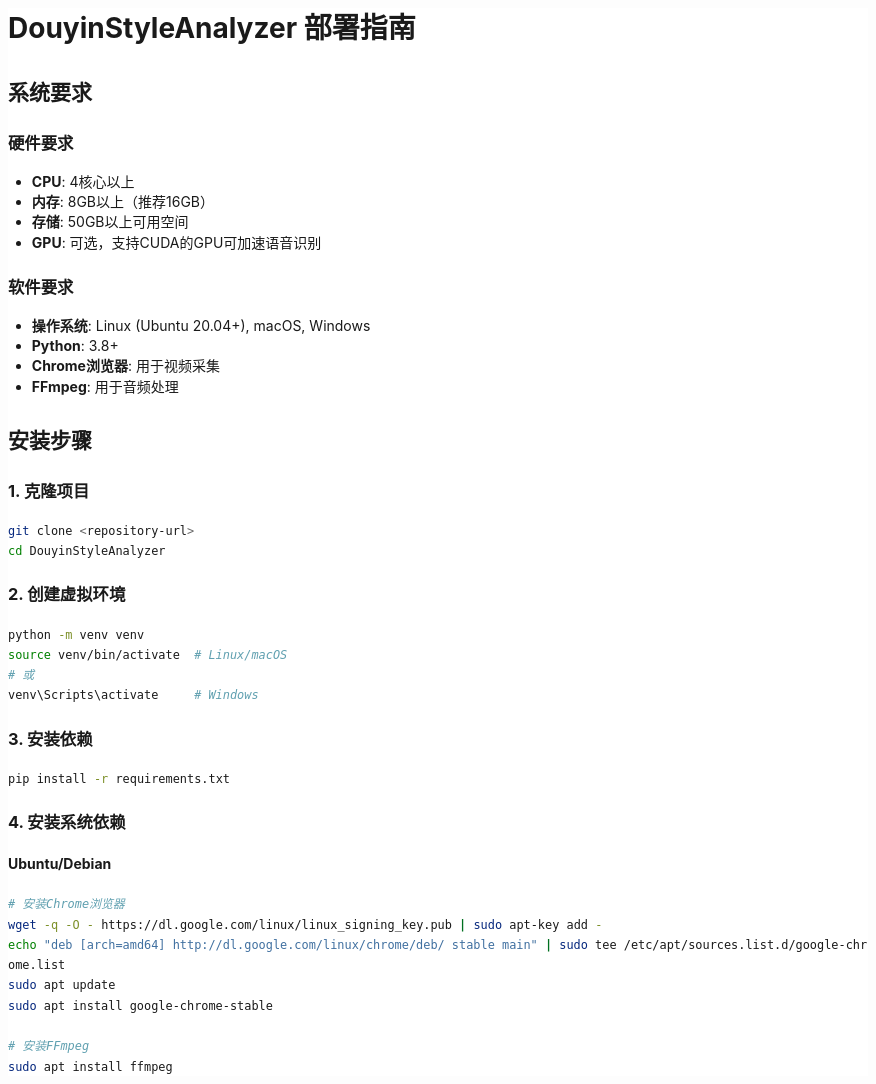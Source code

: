 # DouyinStyleAnalyzer 部署指南

## 系统要求

### 硬件要求
- **CPU**: 4核心以上
- **内存**: 8GB以上（推荐16GB）
- **存储**: 50GB以上可用空间
- **GPU**: 可选，支持CUDA的GPU可加速语音识别

### 软件要求
- **操作系统**: Linux (Ubuntu 20.04+), macOS, Windows
- **Python**: 3.8+
- **Chrome浏览器**: 用于视频采集
- **FFmpeg**: 用于音频处理

## 安装步骤

### 1. 克隆项目
```bash
git clone <repository-url>
cd DouyinStyleAnalyzer
```

### 2. 创建虚拟环境
```bash
python -m venv venv
source venv/bin/activate  # Linux/macOS
# 或
venv\Scripts\activate     # Windows
```

### 3. 安装依赖
```bash
pip install -r requirements.txt
```

### 4. 安装系统依赖

#### Ubuntu/Debian
```bash
# 安装Chrome浏览器
wget -q -O - https://dl.google.com/linux/linux_signing_key.pub | sudo apt-key add -
echo "deb [arch=amd64] http://dl.google.com/linux/chrome/deb/ stable main" | sudo tee /etc/apt/sources.list.d/google-chrome.list
sudo apt update
sudo apt install google-chrome-stable

# 安装FFmpeg
sudo apt install ffmpeg
```
